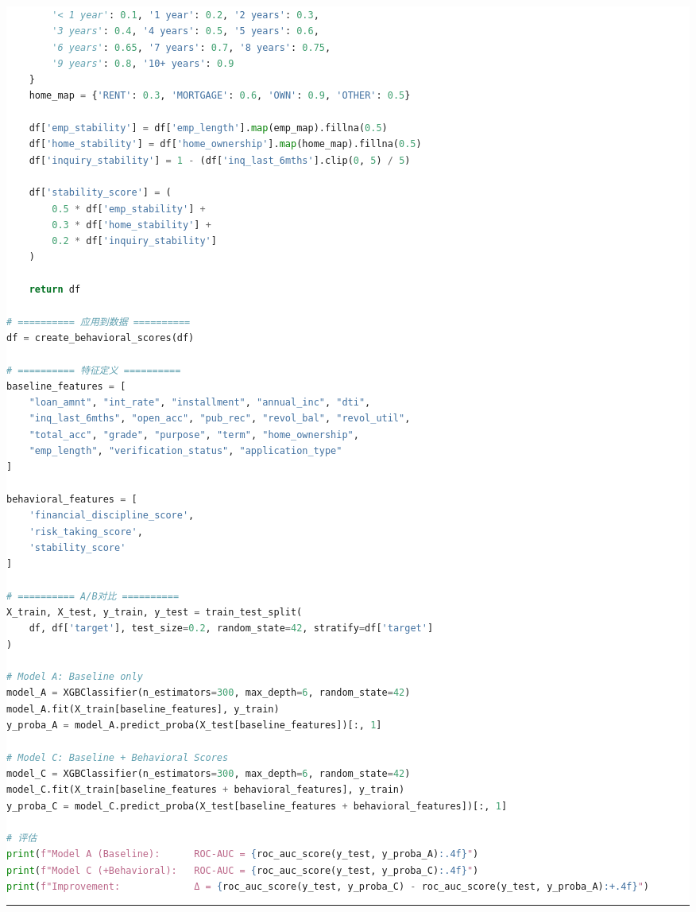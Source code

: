 ```python
        '< 1 year': 0.1, '1 year': 0.2, '2 years': 0.3,
        '3 years': 0.4, '4 years': 0.5, '5 years': 0.6,
        '6 years': 0.65, '7 years': 0.7, '8 years': 0.75,
        '9 years': 0.8, '10+ years': 0.9
    }
    home_map = {'RENT': 0.3, 'MORTGAGE': 0.6, 'OWN': 0.9, 'OTHER': 0.5}

    df['emp_stability'] = df['emp_length'].map(emp_map).fillna(0.5)
    df['home_stability'] = df['home_ownership'].map(home_map).fillna(0.5)
    df['inquiry_stability'] = 1 - (df['inq_last_6mths'].clip(0, 5) / 5)

    df['stability_score'] = (
        0.5 * df['emp_stability'] +
        0.3 * df['home_stability'] +
        0.2 * df['inquiry_stability']
    )

    return df

# ========== 应用到数据 ==========
df = create_behavioral_scores(df)

# ========== 特征定义 ==========
baseline_features = [
    "loan_amnt", "int_rate", "installment", "annual_inc", "dti",
    "inq_last_6mths", "open_acc", "pub_rec", "revol_bal", "revol_util",
    "total_acc", "grade", "purpose", "term", "home_ownership",
    "emp_length", "verification_status", "application_type"
]

behavioral_features = [
    'financial_discipline_score',
    'risk_taking_score',
    'stability_score'
]

# ========== A/B对比 ==========
X_train, X_test, y_train, y_test = train_test_split(
    df, df['target'], test_size=0.2, random_state=42, stratify=df['target']
)

# Model A: Baseline only
model_A = XGBClassifier(n_estimators=300, max_depth=6, random_state=42)
model_A.fit(X_train[baseline_features], y_train)
y_proba_A = model_A.predict_proba(X_test[baseline_features])[:, 1]

# Model C: Baseline + Behavioral Scores
model_C = XGBClassifier(n_estimators=300, max_depth=6, random_state=42)
model_C.fit(X_train[baseline_features + behavioral_features], y_train)
y_proba_C = model_C.predict_proba(X_test[baseline_features + behavioral_features])[:, 1]

# 评估
print(f"Model A (Baseline):      ROC-AUC = {roc_auc_score(y_test, y_proba_A):.4f}")
print(f"Model C (+Behavioral):   ROC-AUC = {roc_auc_score(y_test, y_proba_C):.4f}")
print(f"Improvement:             Δ = {roc_auc_score(y_test, y_proba_C) - roc_auc_score(y_test, y_proba_A):+.4f}")
```

---
